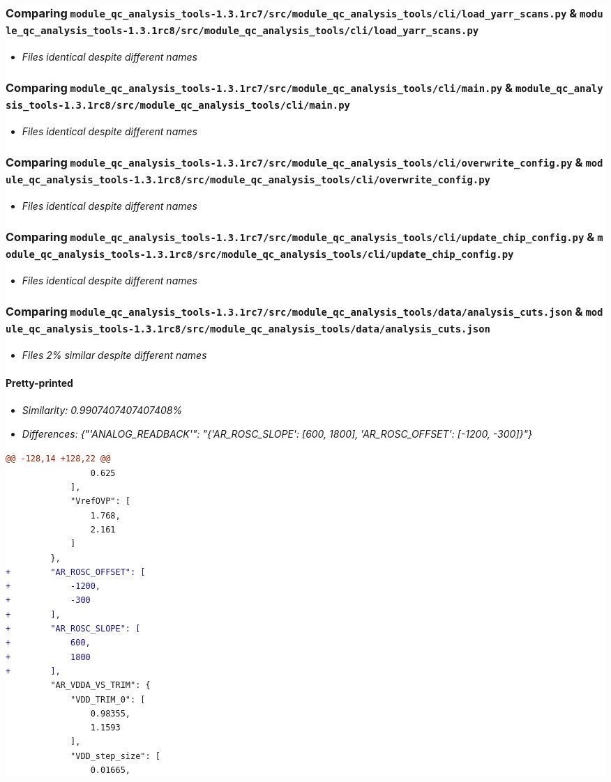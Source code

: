 ### Comparing `module_qc_analysis_tools-1.3.1rc7/src/module_qc_analysis_tools/cli/load_yarr_scans.py` & `module_qc_analysis_tools-1.3.1rc8/src/module_qc_analysis_tools/cli/load_yarr_scans.py`

 * *Files identical despite different names*

### Comparing `module_qc_analysis_tools-1.3.1rc7/src/module_qc_analysis_tools/cli/main.py` & `module_qc_analysis_tools-1.3.1rc8/src/module_qc_analysis_tools/cli/main.py`

 * *Files identical despite different names*

### Comparing `module_qc_analysis_tools-1.3.1rc7/src/module_qc_analysis_tools/cli/overwrite_config.py` & `module_qc_analysis_tools-1.3.1rc8/src/module_qc_analysis_tools/cli/overwrite_config.py`

 * *Files identical despite different names*

### Comparing `module_qc_analysis_tools-1.3.1rc7/src/module_qc_analysis_tools/cli/update_chip_config.py` & `module_qc_analysis_tools-1.3.1rc8/src/module_qc_analysis_tools/cli/update_chip_config.py`

 * *Files identical despite different names*

### Comparing `module_qc_analysis_tools-1.3.1rc7/src/module_qc_analysis_tools/data/analysis_cuts.json` & `module_qc_analysis_tools-1.3.1rc8/src/module_qc_analysis_tools/data/analysis_cuts.json`

 * *Files 2% similar despite different names*

#### Pretty-printed

 * *Similarity: 0.9907407407407408%*

 * *Differences: {"'ANALOG_READBACK'": "{'AR_ROSC_SLOPE': [600, 1800], 'AR_ROSC_OFFSET': [-1200, -300]}"}*

```diff
@@ -128,14 +128,22 @@
                 0.625
             ],
             "VrefOVP": [
                 1.768,
                 2.161
             ]
         },
+        "AR_ROSC_OFFSET": [
+            -1200,
+            -300
+        ],
+        "AR_ROSC_SLOPE": [
+            600,
+            1800
+        ],
         "AR_VDDA_VS_TRIM": {
             "VDD_TRIM_0": [
                 0.98355,
                 1.1593
             ],
             "VDD_step_size": [
                 0.01665,
```